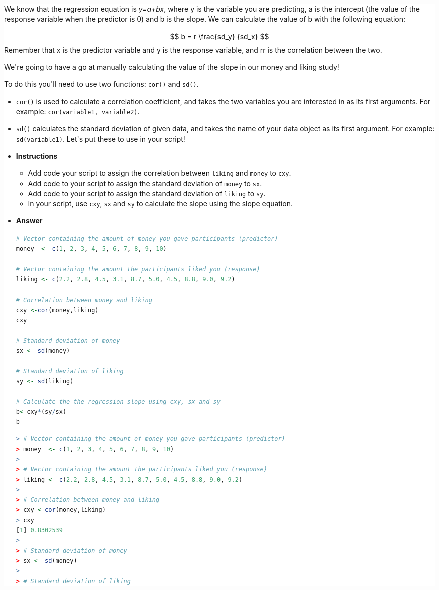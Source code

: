 We know that the regression equation is *y=a+bx*, where y is the variable you are predicting, a is the intercept (the value of the response variable when the predictor is 0) and b is the slope. We can calculate the value of b with the following equation:

$$
b = r \frac{sd_y} {sd_x}
$$
Remember that x is the predictor variable and y is the response variable, and rr is the correlation between the two.



We're going to have a go at manually calculating the value of the slope in our money and liking study!

To do this you'll need to use two functions: `cor()` and `sd()`. 

- `cor()` is used to calculate a correlation coefficient, and takes the two variables you are interested in as its first arguments. For example: `cor(variable1, variable2)`. 
- `sd()` calculates the standard deviation of given data, and takes the name of your data object as its first argument. For example: `sd(variable1)`. Let's put these to use in your script!

- **Instructions**

  - Add code your script to assign the correlation between `liking` and `money` to `cxy`.
  - Add code to your script to assign the standard deviation of `money` to `sx`.
  - Add code to your script to assign the standard deviation of `liking` to `sy`.
  - In your script, use `cxy`, `sx` and `sy` to calculate the slope using the slope equation.

- **Answer**

  ```R
  # Vector containing the amount of money you gave participants (predictor)
  money  <- c(1, 2, 3, 4, 5, 6, 7, 8, 9, 10)
  
  # Vector containing the amount the participants liked you (response)
  liking <- c(2.2, 2.8, 4.5, 3.1, 8.7, 5.0, 4.5, 8.8, 9.0, 9.2)
  
  # Correlation between money and liking
  cxy <-cor(money,liking)
  cxy
  
  # Standard deviation of money
  sx <- sd(money)
  
  # Standard deviation of liking
  sy <- sd(liking)
  
  # Calculate the the regression slope using cxy, sx and sy
  b<-cxy*(sy/sx)
  b
  ```

  ```R
  > # Vector containing the amount of money you gave participants (predictor)
  > money  <- c(1, 2, 3, 4, 5, 6, 7, 8, 9, 10)
  > 
  > # Vector containing the amount the participants liked you (response)
  > liking <- c(2.2, 2.8, 4.5, 3.1, 8.7, 5.0, 4.5, 8.8, 9.0, 9.2)
  > 
  > # Correlation between money and liking
  > cxy <-cor(money,liking)
  > cxy
  [1] 0.8302539
  > 
  > # Standard deviation of money
  > sx <- sd(money)
  > 
  > # Standard deviation of liking
  ```
